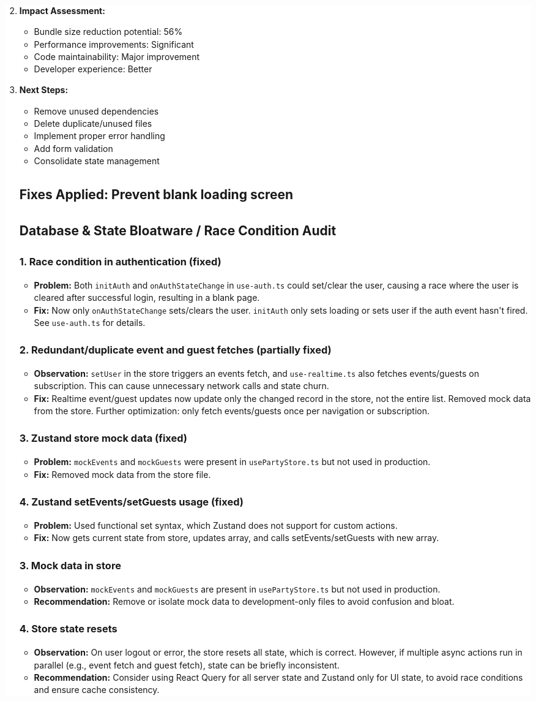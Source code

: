 2. **Impact Assessment:**
   - Bundle size reduction potential: 56%
   - Performance improvements: Significant
   - Code maintainability: Major improvement
   - Developer experience: Better

3. **Next Steps:**
   - Remove unused dependencies
   - Delete duplicate/unused files
   - Implement proper error handling
   - Add form validation
   - Consolidate state management


   ## Fixes Applied: Prevent blank loading screen

   ## Database & State Bloatware / Race Condition Audit

   ### 1. Race condition in authentication (fixed)
   - **Problem:** Both `initAuth` and `onAuthStateChange` in `use-auth.ts` could set/clear the user, causing a race where the user is cleared after successful login, resulting in a blank page.
   - **Fix:** Now only `onAuthStateChange` sets/clears the user. `initAuth` only sets loading or sets user if the auth event hasn't fired. See `use-auth.ts` for details.


   ### 2. Redundant/duplicate event and guest fetches (partially fixed)
   - **Observation:** `setUser` in the store triggers an events fetch, and `use-realtime.ts` also fetches events/guests on subscription. This can cause unnecessary network calls and state churn.
   - **Fix:** Realtime event/guest updates now update only the changed record in the store, not the entire list. Removed mock data from the store. Further optimization: only fetch events/guests once per navigation or subscription.

   ### 3. Zustand store mock data (fixed)
   - **Problem:** `mockEvents` and `mockGuests` were present in `usePartyStore.ts` but not used in production.
   - **Fix:** Removed mock data from the store file.

   ### 4. Zustand setEvents/setGuests usage (fixed)
   - **Problem:** Used functional set syntax, which Zustand does not support for custom actions.
   - **Fix:** Now gets current state from store, updates array, and calls setEvents/setGuests with new array.

   ### 3. Mock data in store
   - **Observation:** `mockEvents` and `mockGuests` are present in `usePartyStore.ts` but not used in production. 
   - **Recommendation:** Remove or isolate mock data to development-only files to avoid confusion and bloat.

   ### 4. Store state resets
   - **Observation:** On user logout or error, the store resets all state, which is correct. However, if multiple async actions run in parallel (e.g., event fetch and guest fetch), state can be briefly inconsistent.
   - **Recommendation:** Consider using React Query for all server state and Zustand only for UI state, to avoid race conditions and ensure cache consistency.
